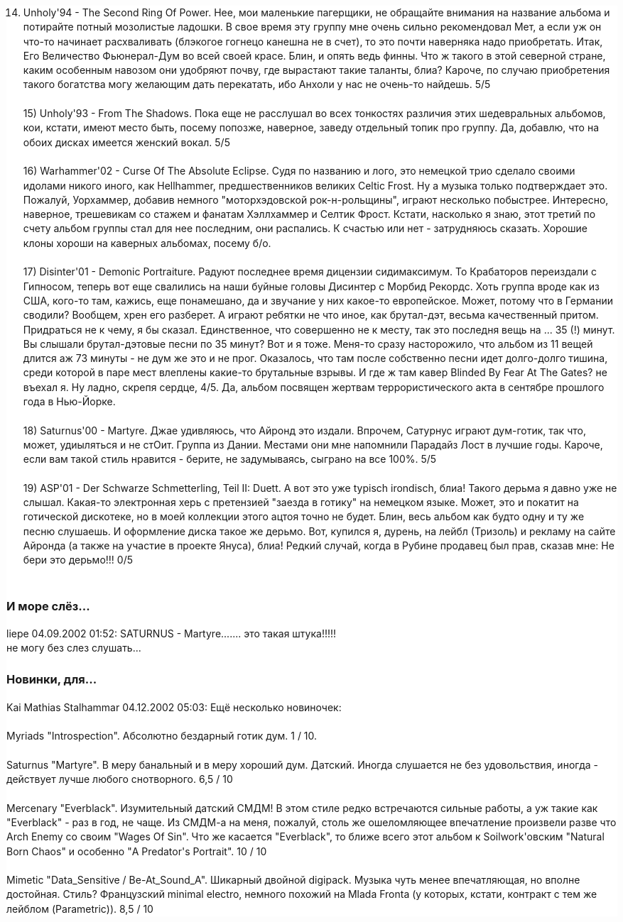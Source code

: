 14) Unholy'94 - The Second Ring Of Power. Нее, мои маленькие пагерщики, не обращайте внимания на название альбома и потирайте потный мозолистые ладошки. В свое время эту группу мне очень сильно рекомендовал Мет, а если уж он что-то начинает расхваливать (блэкогое гогнецо канешна не в счет), то это почти наверняка надо приобретать. Итак, Его Величество Фьюнерал-Дум во всей своей красе. Блин, и опять ведь финны. Что ж такого в этой северной стране, каким особенным навозом они удобряют почву, где вырастают такие таланты, блиа? Кароче, по случаю приобретения такого богатства могу желающим дать перекатать, ибо Анхоли у нас не очень-то найдешь.  5/5<BR><BR>15) Unholy'93 - From The Shadows. Пока еще не расслушал во всех тонкостях различия этих шедевральных альбомов, кои, кстати, имеют место быть, посему попозже, наверное, заведу отдельный топик про группу. Да, добавлю, что на обоих дисках имеется женский вокал.  5/5<BR><BR>16) Warhammer'02 - Curse Of The Absolute Eclipse. Судя по названию и лого, это немецкой трио сделало своими идолами никого иного, как Hellhammer, предшественников великих Celtic Frost. Ну а музыка только подтверждает это. Пожалуй, Уорхаммер, добавив немного "моторхэдовской рок-н-рольщины", играют несколько побыстрее. Интересно, наверное, трешевикам со стажем и фанатам Хэллхаммер и Селтик Фрост. Кстати, насколько я знаю, этот третий по счету альбом группы стал для нее последним, они распались. К счастью или нет - затрудняюсь сказать. Хорошие клоны хороши на каверных альбомах, посему б/о.<BR><BR>17) Disinter'01 - Demonic Portraiture. Радуют последнее время дицензии сидимаксимум. То Крабаторов переиздали с Гипносом, теперь вот еще свалились на наши буйные головы Дисинтер с Морбид Рекордс. Хоть группа вроде как из США, кого-то там, кажись, еще понамешано, да и звучание у них какое-то европейское. Может, потому что в Германии сводили? Вообщем, хрен его разберет. А играют ребятки не что иное, как брутал-дэт, весьма качественный притом. Придраться не к чему, я бы сказал. Единственное, что совершенно не к месту, так это последня вещь на ... 35 (!) минут. Вы слышали брутал-дэтовые песни по 35 минут? Вот и я тоже. Меня-то сразу насторожило, что альбом из 11 вещей длится аж 73 минуты - не дум же это и не прог. Оказалось, что там после собственно песни идет долго-долго тишина, среди которой в паре мест влеплены какие-то брутальные взрывы. И где ж там кавер Blinded By Fear At The Gates? не въехал я. Ну ладно, скрепя сердце, 4/5. Да, альбом посвящен жертвам террористического акта в сентябре прошлого года в Нью-Йорке. <BR><BR>18) Saturnus'00 - Martyre. Джае удивляюсь, что Айронд это издали. Впрочем, Сатурнус играют дум-готик, так что, может, удиыляться и не стОит. Группа из Дании. Местами они мне напомнили Парадайз Лост в лучшие годы. Кароче, если вам такой стиль нравится - берите, не задумываясь, сыграно на все 100%.  5/5<BR><BR>19) ASP'01 - Der Schwarze Schmetterling, Teil II: Duett. А вот это уже typisch irondisch, блиа! Такого дерьма я давно уже не слышал. Какая-то электронная херь с претензией "заезда в готику" на немецком языке. Может, это и покатит на готической дискотеке, но в моей коллекции этого ацтоя точно не будет. Блин, весь альбом как будто одну и ту же песню слушаешь. И оформление диска такое же дерьмо. Вот, купился я, дурень, на лейбл (Тризоль) и рекламу на сайте Айронда (а также на участие в проекте Януса), блиа! Редкий случай, когда в Рубине продавец был прав, сказав мне: Не бери это дерьмо!!!  0/5<BR><BR>

### И море слёз...

liepe 04.09.2002 01:52:
SATURNUS - Martyre.......   это такая штука!!!!! <BR>не могу без слез слушать...

### Новинки, для...

Kai Mathias Stalhammar 04.12.2002 05:03:
Ещё несколько новиночек:<BR><BR>Myriads "Introspection". Абсолютно бездарный готик дум. 1 / 10. <BR><BR>Saturnus "Martyre". В меру банальный и в меру хороший дум. Датский. Иногда слушается не без удовольствия, иногда - действует лучше любого снотворного. 6,5 / 10<BR><BR>Mercenary "Everblack". Изумительный датский СМДМ! В этом стиле редко встречаются сильные работы, а уж такие как "Everblack" - раз в год, не чаще. Из СМДМ-а на меня, пожалуй, столь же ошеломляющее впечатление произвели разве что Arch Enemy со своим "Wages Of Sin". Что же касается "Everblack", то ближе всего этот альбом к Soilwork'овским "Natural Born Chaos" и особенно "A Predator's Portrait". 10 / 10<BR><BR>Mimetic "Data_Sensitive / Be-At_Sound_A". Шикарный двойной digipack. Музыка чуть менее впечатляющая, но вполне достойная. Стиль? Французский minimal electro, немного похожий на Mlada Fronta (у которых, кстати, контракт с тем же лейблом (Parametric)). 8,5 / 10
